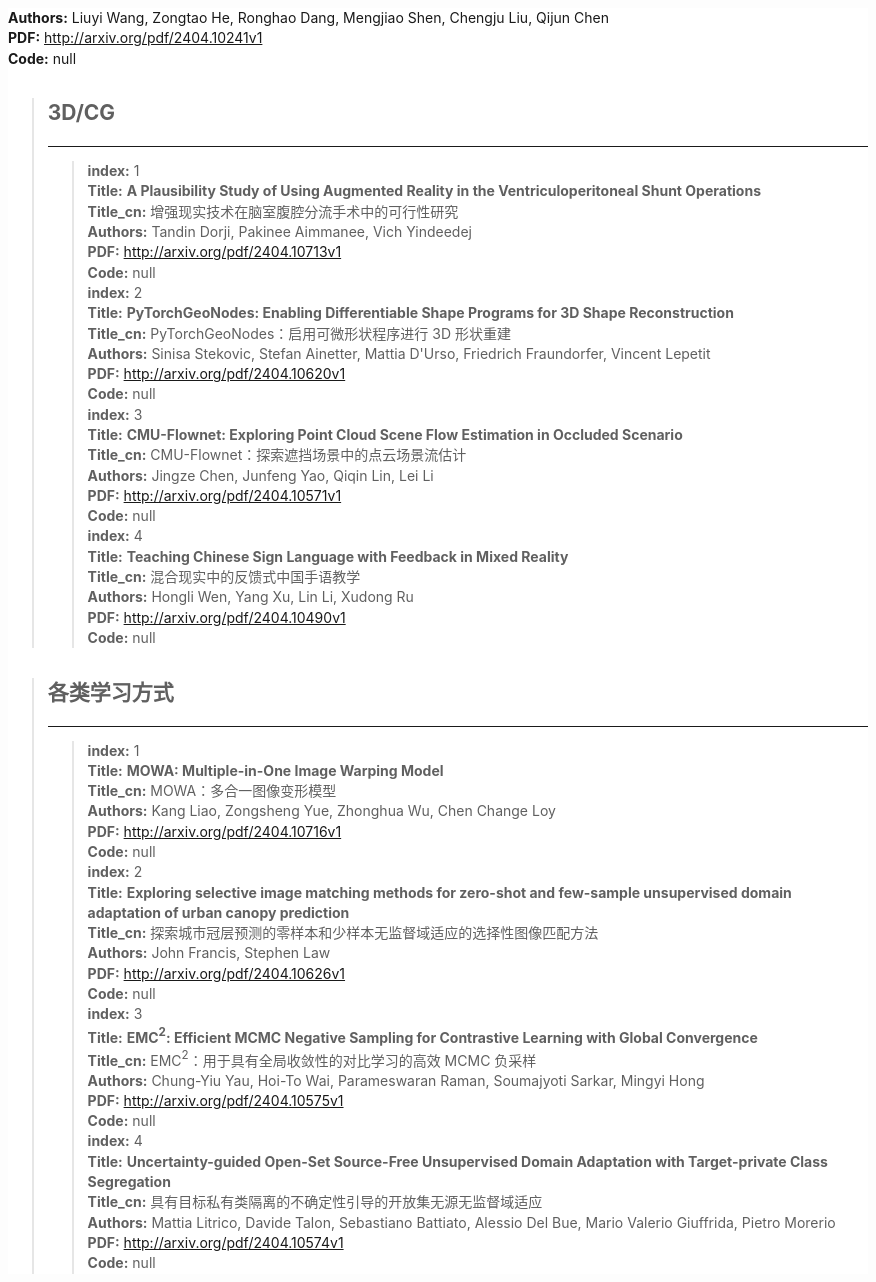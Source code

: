 **Authors:** Liuyi Wang, Zongtao He, Ronghao Dang, Mengjiao Shen, Chengju Liu, Qijun Chen<br />
**PDF:** <http://arxiv.org/pdf/2404.10241v1><br />
**Code:** null<br />

>## **3D/CG**
>---
>>**index:** 1<br />
**Title:** **A Plausibility Study of Using Augmented Reality in the Ventriculoperitoneal Shunt Operations**<br />
**Title_cn:** 增强现实技术在脑室腹腔分流手术中的可行性研究<br />
**Authors:** Tandin Dorji, Pakinee Aimmanee, Vich Yindeedej<br />
**PDF:** <http://arxiv.org/pdf/2404.10713v1><br />
**Code:** null<br />
>>**index:** 2<br />
**Title:** **PyTorchGeoNodes: Enabling Differentiable Shape Programs for 3D Shape Reconstruction**<br />
**Title_cn:** PyTorchGeoNodes：启用可微形状程序进行 3D 形状重建<br />
**Authors:** Sinisa Stekovic, Stefan Ainetter, Mattia D'Urso, Friedrich Fraundorfer, Vincent Lepetit<br />
**PDF:** <http://arxiv.org/pdf/2404.10620v1><br />
**Code:** null<br />
>>**index:** 3<br />
**Title:** **CMU-Flownet: Exploring Point Cloud Scene Flow Estimation in Occluded Scenario**<br />
**Title_cn:** CMU-Flownet：探索遮挡场景中的点云场景流估计<br />
**Authors:** Jingze Chen, Junfeng Yao, Qiqin Lin, Lei Li<br />
**PDF:** <http://arxiv.org/pdf/2404.10571v1><br />
**Code:** null<br />
>>**index:** 4<br />
**Title:** **Teaching Chinese Sign Language with Feedback in Mixed Reality**<br />
**Title_cn:** 混合现实中的反馈式中国手语教学<br />
**Authors:** Hongli Wen, Yang Xu, Lin Li, Xudong Ru<br />
**PDF:** <http://arxiv.org/pdf/2404.10490v1><br />
**Code:** null<br />

>## **各类学习方式**
>---
>>**index:** 1<br />
**Title:** **MOWA: Multiple-in-One Image Warping Model**<br />
**Title_cn:** MOWA：多合一图像变形模型<br />
**Authors:** Kang Liao, Zongsheng Yue, Zhonghua Wu, Chen Change Loy<br />
**PDF:** <http://arxiv.org/pdf/2404.10716v1><br />
**Code:** null<br />
>>**index:** 2<br />
**Title:** **Exploring selective image matching methods for zero-shot and few-sample unsupervised domain adaptation of urban canopy prediction**<br />
**Title_cn:** 探索城市冠层预测的零样本和少样本无监督域适应的选择性图像匹配方法<br />
**Authors:** John Francis, Stephen Law<br />
**PDF:** <http://arxiv.org/pdf/2404.10626v1><br />
**Code:** null<br />
>>**index:** 3<br />
**Title:** **EMC$^2$: Efficient MCMC Negative Sampling for Contrastive Learning with Global Convergence**<br />
**Title_cn:** EMC$^2$：用于具有全局收敛性的对比学习的高效 MCMC 负采样<br />
**Authors:** Chung-Yiu Yau, Hoi-To Wai, Parameswaran Raman, Soumajyoti Sarkar, Mingyi Hong<br />
**PDF:** <http://arxiv.org/pdf/2404.10575v1><br />
**Code:** null<br />
>>**index:** 4<br />
**Title:** **Uncertainty-guided Open-Set Source-Free Unsupervised Domain Adaptation with Target-private Class Segregation**<br />
**Title_cn:** 具有目标私有类隔离的不确定性引导的开放集无源无监督域适应<br />
**Authors:** Mattia Litrico, Davide Talon, Sebastiano Battiato, Alessio Del Bue, Mario Valerio Giuffrida, Pietro Morerio<br />
**PDF:** <http://arxiv.org/pdf/2404.10574v1><br />
**Code:** null<br />
